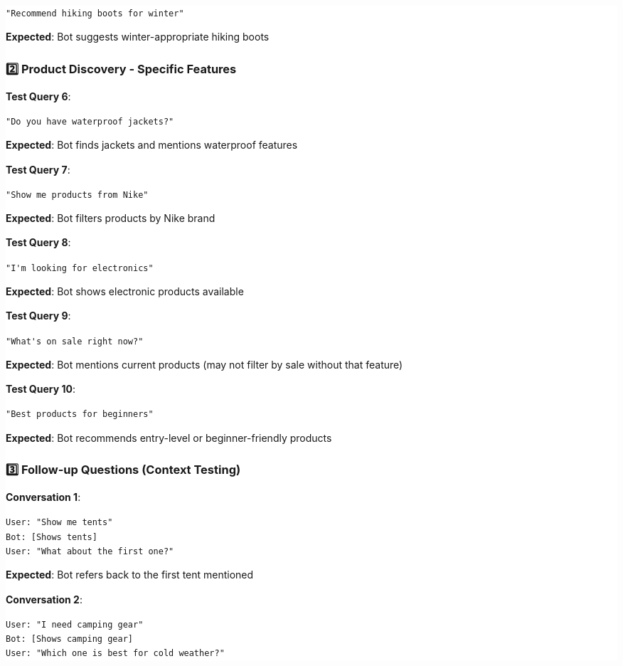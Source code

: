 ```
"Recommend hiking boots for winter"
```

**Expected**: Bot suggests winter-appropriate hiking boots

### 2️⃣ Product Discovery - Specific Features

**Test Query 6**:

```
"Do you have waterproof jackets?"
```

**Expected**: Bot finds jackets and mentions waterproof features

**Test Query 7**:

```
"Show me products from Nike"
```

**Expected**: Bot filters products by Nike brand

**Test Query 8**:

```
"I'm looking for electronics"
```

**Expected**: Bot shows electronic products available

**Test Query 9**:

```
"What's on sale right now?"
```

**Expected**: Bot mentions current products (may not filter by sale without that feature)

**Test Query 10**:

```
"Best products for beginners"
```

**Expected**: Bot recommends entry-level or beginner-friendly products

### 3️⃣ Follow-up Questions (Context Testing)

**Conversation 1**:

```
User: "Show me tents"
Bot: [Shows tents]
User: "What about the first one?"
```

**Expected**: Bot refers back to the first tent mentioned

**Conversation 2**:

```
User: "I need camping gear"
Bot: [Shows camping gear]
User: "Which one is best for cold weather?"
```
